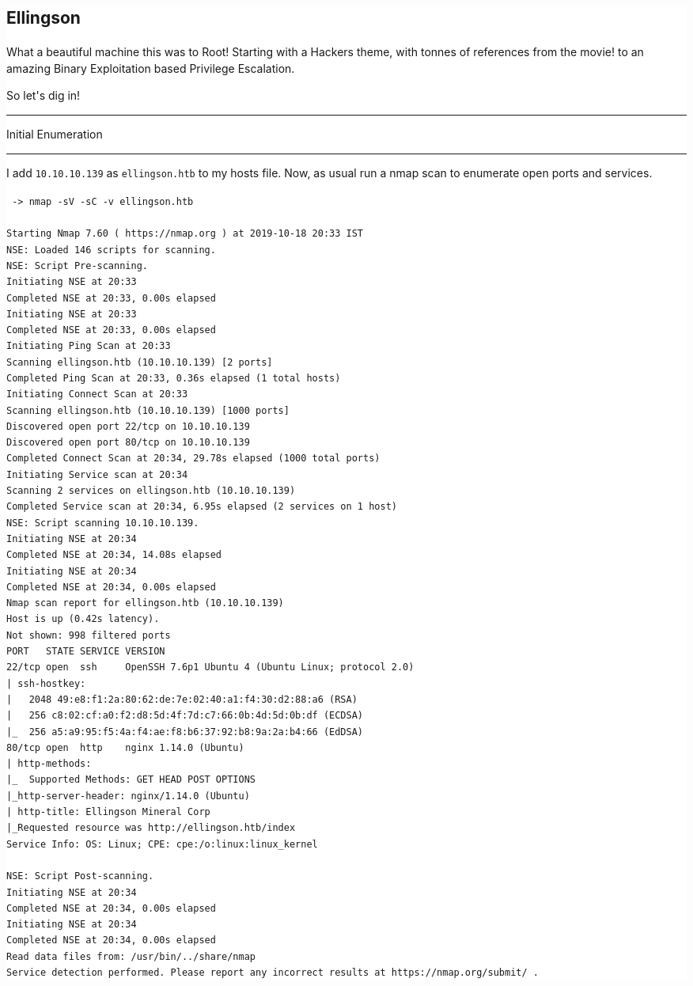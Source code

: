 ## Ellingson

What a beautiful machine this was to Root! Starting with a Hackers theme, with tonnes of references from the movie! to an amazing Binary Exploitation based Privilege Escalation.

So let's dig in! 

----
Initial Enumeration

---

I add  `10.10.10.139` as `ellingson.htb` to my hosts file. Now, as usual run a nmap scan to enumerate open ports and services.

```
 -> nmap -sV -sC -v ellingson.htb

Starting Nmap 7.60 ( https://nmap.org ) at 2019-10-18 20:33 IST
NSE: Loaded 146 scripts for scanning.
NSE: Script Pre-scanning.
Initiating NSE at 20:33
Completed NSE at 20:33, 0.00s elapsed
Initiating NSE at 20:33
Completed NSE at 20:33, 0.00s elapsed
Initiating Ping Scan at 20:33
Scanning ellingson.htb (10.10.10.139) [2 ports]
Completed Ping Scan at 20:33, 0.36s elapsed (1 total hosts)
Initiating Connect Scan at 20:33
Scanning ellingson.htb (10.10.10.139) [1000 ports]
Discovered open port 22/tcp on 10.10.10.139
Discovered open port 80/tcp on 10.10.10.139
Completed Connect Scan at 20:34, 29.78s elapsed (1000 total ports)
Initiating Service scan at 20:34
Scanning 2 services on ellingson.htb (10.10.10.139)
Completed Service scan at 20:34, 6.95s elapsed (2 services on 1 host)
NSE: Script scanning 10.10.10.139.
Initiating NSE at 20:34
Completed NSE at 20:34, 14.08s elapsed
Initiating NSE at 20:34
Completed NSE at 20:34, 0.00s elapsed
Nmap scan report for ellingson.htb (10.10.10.139)
Host is up (0.42s latency).
Not shown: 998 filtered ports
PORT   STATE SERVICE VERSION
22/tcp open  ssh     OpenSSH 7.6p1 Ubuntu 4 (Ubuntu Linux; protocol 2.0)
| ssh-hostkey: 
|   2048 49:e8:f1:2a:80:62:de:7e:02:40:a1:f4:30:d2:88:a6 (RSA)
|   256 c8:02:cf:a0:f2:d8:5d:4f:7d:c7:66:0b:4d:5d:0b:df (ECDSA)
|_  256 a5:a9:95:f5:4a:f4:ae:f8:b6:37:92:b8:9a:2a:b4:66 (EdDSA)
80/tcp open  http    nginx 1.14.0 (Ubuntu)
| http-methods: 
|_  Supported Methods: GET HEAD POST OPTIONS
|_http-server-header: nginx/1.14.0 (Ubuntu)
| http-title: Ellingson Mineral Corp
|_Requested resource was http://ellingson.htb/index
Service Info: OS: Linux; CPE: cpe:/o:linux:linux_kernel

NSE: Script Post-scanning.
Initiating NSE at 20:34
Completed NSE at 20:34, 0.00s elapsed
Initiating NSE at 20:34
Completed NSE at 20:34, 0.00s elapsed
Read data files from: /usr/bin/../share/nmap
Service detection performed. Please report any incorrect results at https://nmap.org/submit/ .
```